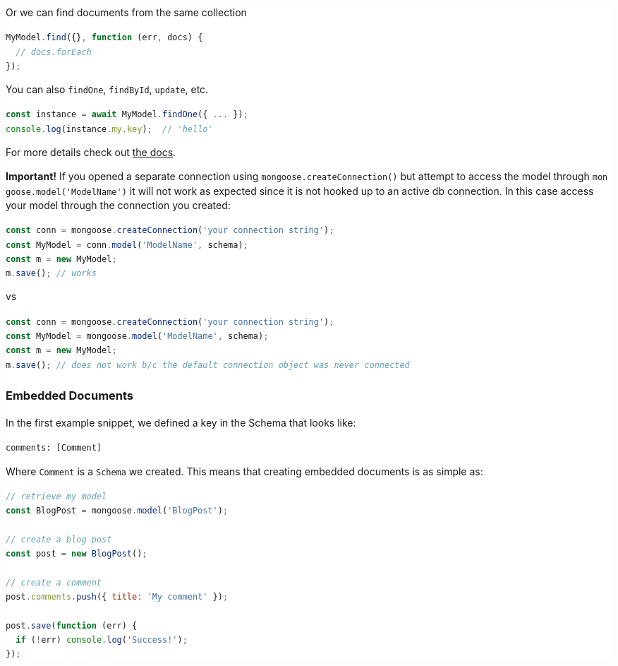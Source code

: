Or we can find documents from the same collection

```js
MyModel.find({}, function (err, docs) {
  // docs.forEach
});
```

You can also `findOne`, `findById`, `update`, etc.

```js
const instance = await MyModel.findOne({ ... });
console.log(instance.my.key);  // 'hello'
```

For more details check out [the docs](http://mongoosejs.com/docs/queries.html).

**Important!** If you opened a separate connection using `mongoose.createConnection()` but attempt to access the model through `mongoose.model('ModelName')` it will not work as expected since it is not hooked up to an active db connection. In this case access your model through the connection you created:

```js
const conn = mongoose.createConnection('your connection string');
const MyModel = conn.model('ModelName', schema);
const m = new MyModel;
m.save(); // works
```

vs

```js
const conn = mongoose.createConnection('your connection string');
const MyModel = mongoose.model('ModelName', schema);
const m = new MyModel;
m.save(); // does not work b/c the default connection object was never connected
```

### Embedded Documents

In the first example snippet, we defined a key in the Schema that looks like:

```
comments: [Comment]
```

Where `Comment` is a `Schema` we created. This means that creating embedded documents is as simple as:

```js
// retrieve my model
const BlogPost = mongoose.model('BlogPost');

// create a blog post
const post = new BlogPost();

// create a comment
post.comments.push({ title: 'My comment' });

post.save(function (err) {
  if (!err) console.log('Success!');
});
```
